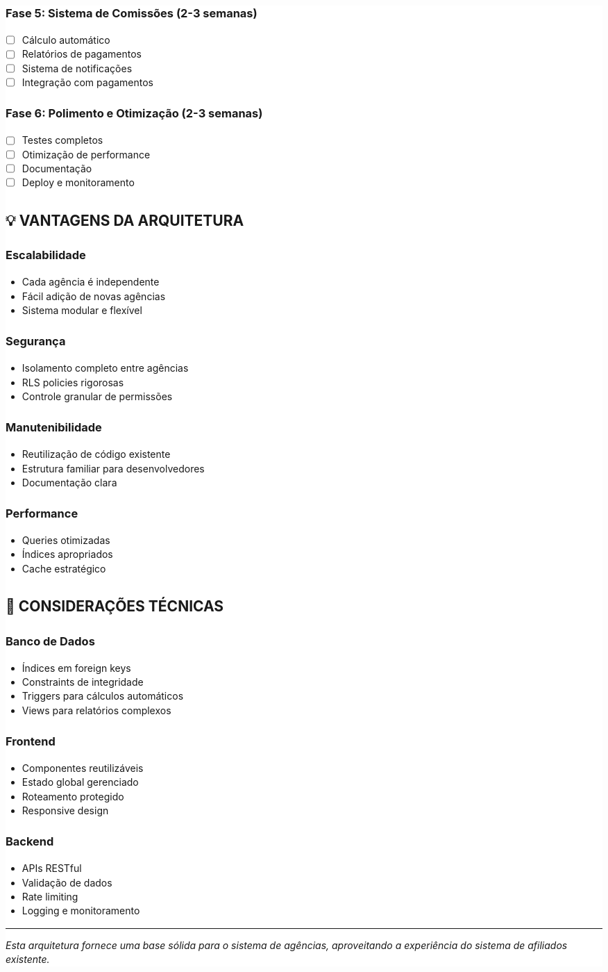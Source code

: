 ### **Fase 5: Sistema de Comissões (2-3 semanas)**
- [ ] Cálculo automático
- [ ] Relatórios de pagamentos
- [ ] Sistema de notificações
- [ ] Integração com pagamentos

### **Fase 6: Polimento e Otimização (2-3 semanas)**
- [ ] Testes completos
- [ ] Otimização de performance
- [ ] Documentação
- [ ] Deploy e monitoramento

## 💡 **VANTAGENS DA ARQUITETURA**

### **Escalabilidade**
- Cada agência é independente
- Fácil adição de novas agências
- Sistema modular e flexível

### **Segurança**
- Isolamento completo entre agências
- RLS policies rigorosas
- Controle granular de permissões

### **Manutenibilidade**
- Reutilização de código existente
- Estrutura familiar para desenvolvedores
- Documentação clara

### **Performance**
- Queries otimizadas
- Índices apropriados
- Cache estratégico

## 🔧 **CONSIDERAÇÕES TÉCNICAS**

### **Banco de Dados**
- Índices em foreign keys
- Constraints de integridade
- Triggers para cálculos automáticos
- Views para relatórios complexos

### **Frontend**
- Componentes reutilizáveis
- Estado global gerenciado
- Roteamento protegido
- Responsive design

### **Backend**
- APIs RESTful
- Validação de dados
- Rate limiting
- Logging e monitoramento

---

*Esta arquitetura fornece uma base sólida para o sistema de agências, aproveitando a experiência do sistema de afiliados existente.*
